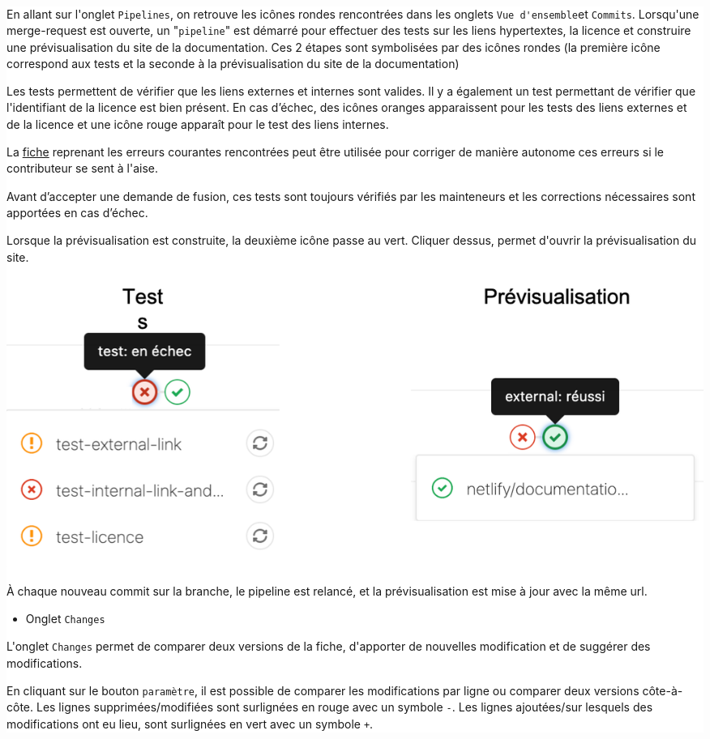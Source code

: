 En allant sur l'onglet `Pipelines`, on retrouve les icônes rondes rencontrées dans les onglets `Vue d'ensemble`et `Commits`. 
Lorsqu'une merge-request est ouverte, un "`pipeline`" est démarré pour effectuer des tests sur les liens hypertextes, la licence et construire une prévisualisation du site de la documentation. Ces 2 étapes sont symbolisées par des icônes rondes (la première icône correspond aux tests et la seconde à la prévisualisation du site de la documentation)

Les tests permettent de vérifier que les liens externes et internes sont valides. Il y a également un test permettant de vérifier que l'identifiant de la licence est bien présent. En cas d’échec, des icônes oranges apparaissent pour les tests des liens externes et de la licence et une icône rouge apparaît pour le test des liens internes. 

La [fiche](erreur_pipelines.md) reprenant les erreurs courantes rencontrées peut être utilisée pour corriger de manière autonome ces erreurs si le contributeur se sent à l'aise. 

Avant d’accepter une demande de fusion, ces tests sont toujours vérifiés par les mainteneurs et les corrections nécessaires sont apportées en cas d’échec.

Lorsque la prévisualisation est construite, la deuxième icône passe au vert. 
Cliquer dessus, permet d'ouvrir la prévisualisation du site. 

<p style="text-align:center;">
<img src="../../files/images/tutoriel_gitlab/2020-05-12_HDH_pipelines_MLP-2.0.png" alt="wip" width="1000"/>
</p>

À chaque nouveau commit sur la branche, le pipeline est relancé, et la prévisualisation est mise à jour avec la même url.

* Onglet `Changes`

L'onglet `Changes` permet de comparer deux versions de la fiche, d'apporter de nouvelles modification et de suggérer des modifications.

En cliquant sur le bouton `paramètre`, il est possible de comparer les modifications par ligne ou comparer deux versions côte-à-côte. Les lignes supprimées/modifiées sont surlignées en rouge avec un symbole `-`. Les lignes ajoutées/sur lesquels des modifications ont eu lieu, sont surlignées en vert avec un symbole `+`. 
